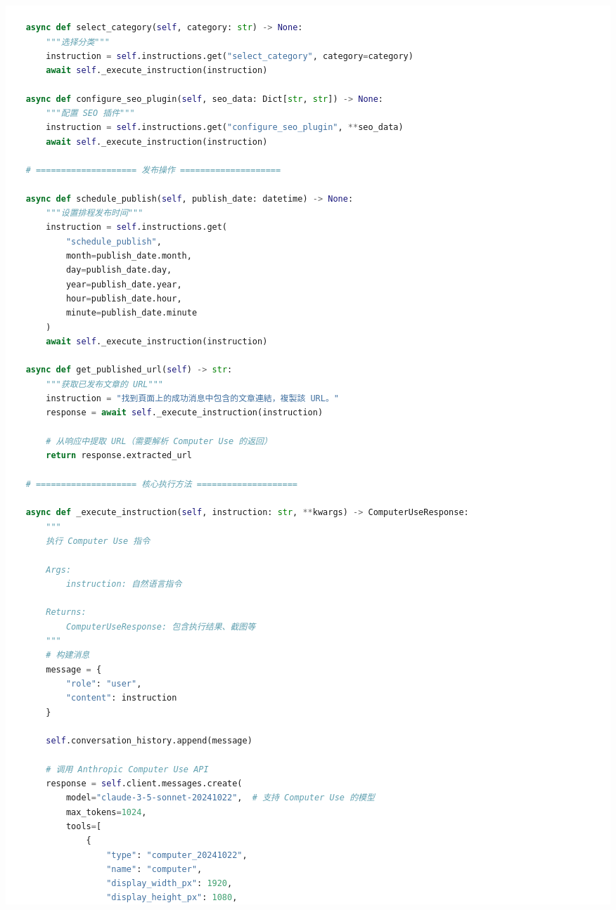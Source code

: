 ```python

    async def select_category(self, category: str) -> None:
        """选择分类"""
        instruction = self.instructions.get("select_category", category=category)
        await self._execute_instruction(instruction)

    async def configure_seo_plugin(self, seo_data: Dict[str, str]) -> None:
        """配置 SEO 插件"""
        instruction = self.instructions.get("configure_seo_plugin", **seo_data)
        await self._execute_instruction(instruction)

    # ==================== 发布操作 ====================

    async def schedule_publish(self, publish_date: datetime) -> None:
        """设置排程发布时间"""
        instruction = self.instructions.get(
            "schedule_publish",
            month=publish_date.month,
            day=publish_date.day,
            year=publish_date.year,
            hour=publish_date.hour,
            minute=publish_date.minute
        )
        await self._execute_instruction(instruction)

    async def get_published_url(self) -> str:
        """获取已发布文章的 URL"""
        instruction = "找到頁面上的成功消息中包含的文章連結，複製該 URL。"
        response = await self._execute_instruction(instruction)

        # 从响应中提取 URL（需要解析 Computer Use 的返回）
        return response.extracted_url

    # ==================== 核心执行方法 ====================

    async def _execute_instruction(self, instruction: str, **kwargs) -> ComputerUseResponse:
        """
        执行 Computer Use 指令

        Args:
            instruction: 自然语言指令

        Returns:
            ComputerUseResponse: 包含执行结果、截图等
        """
        # 构建消息
        message = {
            "role": "user",
            "content": instruction
        }

        self.conversation_history.append(message)

        # 调用 Anthropic Computer Use API
        response = self.client.messages.create(
            model="claude-3-5-sonnet-20241022",  # 支持 Computer Use 的模型
            max_tokens=1024,
            tools=[
                {
                    "type": "computer_20241022",
                    "name": "computer",
                    "display_width_px": 1920,
                    "display_height_px": 1080,
```